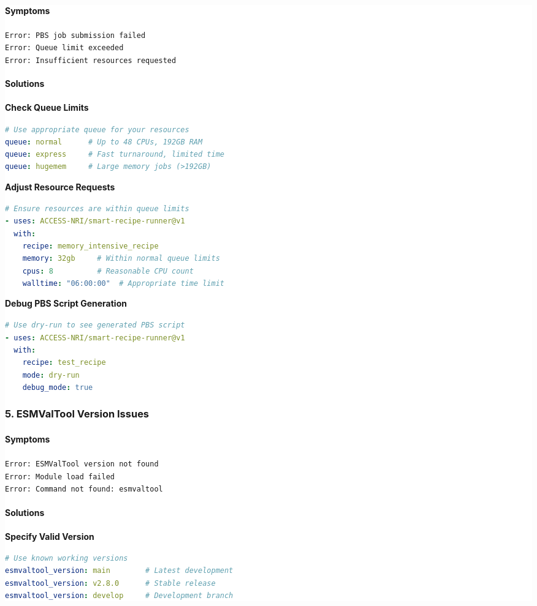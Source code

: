 #### Symptoms
```
Error: PBS job submission failed
Error: Queue limit exceeded
Error: Insufficient resources requested
```

#### Solutions

**Check Queue Limits**
```yaml
# Use appropriate queue for your resources
queue: normal      # Up to 48 CPUs, 192GB RAM
queue: express     # Fast turnaround, limited time
queue: hugemem     # Large memory jobs (>192GB)
```

**Adjust Resource Requests**
```yaml
# Ensure resources are within queue limits
- uses: ACCESS-NRI/smart-recipe-runner@v1
  with:
    recipe: memory_intensive_recipe
    memory: 32gb     # Within normal queue limits
    cpus: 8          # Reasonable CPU count
    walltime: "06:00:00"  # Appropriate time limit
```

**Debug PBS Script Generation**
```yaml
# Use dry-run to see generated PBS script
- uses: ACCESS-NRI/smart-recipe-runner@v1
  with:
    recipe: test_recipe
    mode: dry-run
    debug_mode: true
```

### 5. ESMValTool Version Issues

#### Symptoms
```
Error: ESMValTool version not found
Error: Module load failed
Error: Command not found: esmvaltool
```

#### Solutions

**Specify Valid Version**
```yaml
# Use known working versions
esmvaltool_version: main        # Latest development
esmvaltool_version: v2.8.0      # Stable release
esmvaltool_version: develop     # Development branch
```
